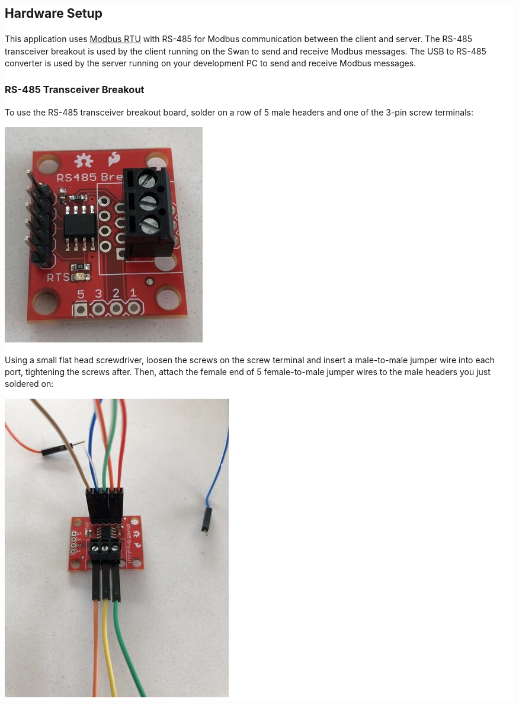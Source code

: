 ## Hardware Setup

This application uses [Modbus RTU](https://en.wikipedia.org/wiki/Modbus#Modbus_RTU_frame_format) with RS-485 for Modbus communication between the client and server. The RS-485 transceiver breakout is used by the client running on the Swan to send and receive Modbus messages. The USB to RS-485 converter is used by the server running on your development PC to send and receive Modbus messages.

### RS-485 Transceiver Breakout

To use the RS-485 transceiver breakout board, solder on a row of 5 male headers and one of the 3-pin screw terminals:

![RS-485 transceiver breakout soldered](images/rs485_transceiver_breakout_soldered.jpg)

Using a small flat head screwdriver, loosen the screws on the screw terminal and insert a male-to-male jumper wire into each port, tightening the screws after. Then, attach the female end of 5 female-to-male jumper wires to the male headers you just soldered on:

![RS-485 transceiver breakout wires](images/rs485_transceiver_breakout_wires.jpg)
